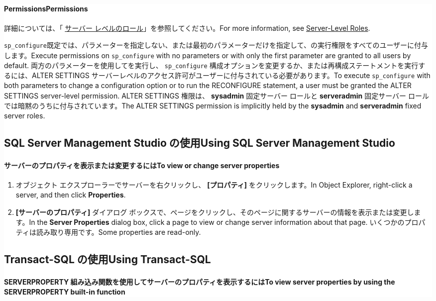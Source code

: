 ####  <a name="permissions"></a><a name="Permissions"></a> <span data-ttu-id="1275a-123">Permissions</span><span class="sxs-lookup"><span data-stu-id="1275a-123">Permissions</span></span>  
 <span data-ttu-id="1275a-124">詳細については、「 [サーバー レベルのロール](../../relational-databases/security/authentication-access/server-level-roles.md)」を参照してください。</span><span class="sxs-lookup"><span data-stu-id="1275a-124">For more information, see [Server-Level Roles](../../relational-databases/security/authentication-access/server-level-roles.md).</span></span>  
  
 <span data-ttu-id="1275a-125">`sp_configure`既定では、パラメーターを指定しない、または最初のパラメーターだけを指定して、の実行権限をすべてのユーザーに付与します。</span><span class="sxs-lookup"><span data-stu-id="1275a-125">Execute permissions on `sp_configure` with no parameters or with only the first parameter are granted to all users by default.</span></span> <span data-ttu-id="1275a-126">両方のパラメーターを使用してを実行し、 `sp_configure` 構成オプションを変更するか、または再構成ステートメントを実行するには、ALTER SETTINGS サーバーレベルのアクセス許可がユーザーに付与されている必要があります。</span><span class="sxs-lookup"><span data-stu-id="1275a-126">To execute `sp_configure` with both parameters to change a configuration option or to run the RECONFIGURE statement, a user must be granted the ALTER SETTINGS server-level permission.</span></span> <span data-ttu-id="1275a-127">ALTER SETTINGS 権限は、 **sysadmin** 固定サーバー ロールと **serveradmin** 固定サーバー ロールでは暗黙のうちに付与されています。</span><span class="sxs-lookup"><span data-stu-id="1275a-127">The ALTER SETTINGS permission is implicitly held by the **sysadmin** and **serveradmin** fixed server roles.</span></span>  
  
##  <a name="using-sql-server-management-studio"></a><a name="SSMSProcedure"></a> <span data-ttu-id="1275a-128">SQL Server Management Studio の使用</span><span class="sxs-lookup"><span data-stu-id="1275a-128">Using SQL Server Management Studio</span></span>  
  
#### <a name="to-view-or-change-server-properties"></a><span data-ttu-id="1275a-129">サーバーのプロパティを表示または変更するには</span><span class="sxs-lookup"><span data-stu-id="1275a-129">To view or change server properties</span></span>  
  
1.  <span data-ttu-id="1275a-130">オブジェクト エクスプローラーでサーバーを右クリックし、 **[プロパティ]** をクリックします。</span><span class="sxs-lookup"><span data-stu-id="1275a-130">In Object Explorer, right-click a server, and then click **Properties**.</span></span>  
  
2.  <span data-ttu-id="1275a-131">**[サーバーのプロパティ]** ダイアログ ボックスで、ページをクリックし、そのページに関するサーバーの情報を表示または変更します。</span><span class="sxs-lookup"><span data-stu-id="1275a-131">In the **Server Properties** dialog box, click a page to view or change server information about that page.</span></span> <span data-ttu-id="1275a-132">いくつかのプロパティは読み取り専用です。</span><span class="sxs-lookup"><span data-stu-id="1275a-132">Some properties are read-only.</span></span>  
  
##  <a name="using-transact-sql"></a><a name="TsqlProcedure"></a> <span data-ttu-id="1275a-133">Transact-SQL の使用</span><span class="sxs-lookup"><span data-stu-id="1275a-133">Using Transact-SQL</span></span>  
  
#### <a name="to-view-server-properties-by-using-the-serverproperty-built-in-function"></a><span data-ttu-id="1275a-134">SERVERPROPERTY 組み込み関数を使用してサーバーのプロパティを表示するには</span><span class="sxs-lookup"><span data-stu-id="1275a-134">To view server properties by using the SERVERPROPERTY built-in function</span></span>  
  